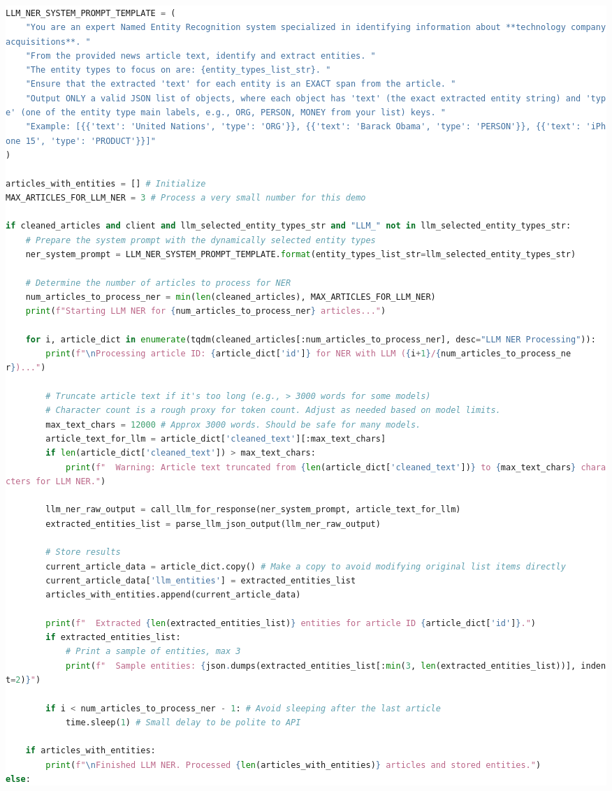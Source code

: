 
```python
LLM_NER_SYSTEM_PROMPT_TEMPLATE = (
    "You are an expert Named Entity Recognition system specialized in identifying information about **technology company acquisitions**. "
    "From the provided news article text, identify and extract entities. "
    "The entity types to focus on are: {entity_types_list_str}. "
    "Ensure that the extracted 'text' for each entity is an EXACT span from the article. "
    "Output ONLY a valid JSON list of objects, where each object has 'text' (the exact extracted entity string) and 'type' (one of the entity type main labels, e.g., ORG, PERSON, MONEY from your list) keys. "
    "Example: [{{'text': 'United Nations', 'type': 'ORG'}}, {{'text': 'Barack Obama', 'type': 'PERSON'}}, {{'text': 'iPhone 15', 'type': 'PRODUCT'}}]"
)

articles_with_entities = [] # Initialize
MAX_ARTICLES_FOR_LLM_NER = 3 # Process a very small number for this demo

if cleaned_articles and client and llm_selected_entity_types_str and "LLM_" not in llm_selected_entity_types_str:
    # Prepare the system prompt with the dynamically selected entity types
    ner_system_prompt = LLM_NER_SYSTEM_PROMPT_TEMPLATE.format(entity_types_list_str=llm_selected_entity_types_str)
    
    # Determine the number of articles to process for NER
    num_articles_to_process_ner = min(len(cleaned_articles), MAX_ARTICLES_FOR_LLM_NER)
    print(f"Starting LLM NER for {num_articles_to_process_ner} articles...")
    
    for i, article_dict in enumerate(tqdm(cleaned_articles[:num_articles_to_process_ner], desc="LLM NER Processing")):
        print(f"\nProcessing article ID: {article_dict['id']} for NER with LLM ({i+1}/{num_articles_to_process_ner})...")
        
        # Truncate article text if it's too long (e.g., > 3000 words for some models)
        # Character count is a rough proxy for token count. Adjust as needed based on model limits.
        max_text_chars = 12000 # Approx 3000 words. Should be safe for many models.
        article_text_for_llm = article_dict['cleaned_text'][:max_text_chars]
        if len(article_dict['cleaned_text']) > max_text_chars:
            print(f"  Warning: Article text truncated from {len(article_dict['cleaned_text'])} to {max_text_chars} characters for LLM NER.")

        llm_ner_raw_output = call_llm_for_response(ner_system_prompt, article_text_for_llm)
        extracted_entities_list = parse_llm_json_output(llm_ner_raw_output)
        
        # Store results
        current_article_data = article_dict.copy() # Make a copy to avoid modifying original list items directly
        current_article_data['llm_entities'] = extracted_entities_list
        articles_with_entities.append(current_article_data)
        
        print(f"  Extracted {len(extracted_entities_list)} entities for article ID {article_dict['id']}.")
        if extracted_entities_list:
            # Print a sample of entities, max 3
            print(f"  Sample entities: {json.dumps(extracted_entities_list[:min(3, len(extracted_entities_list))], indent=2)}")
        
        if i < num_articles_to_process_ner - 1: # Avoid sleeping after the last article
            time.sleep(1) # Small delay to be polite to API
            
    if articles_with_entities:
        print(f"\nFinished LLM NER. Processed {len(articles_with_entities)} articles and stored entities.")
else:
```